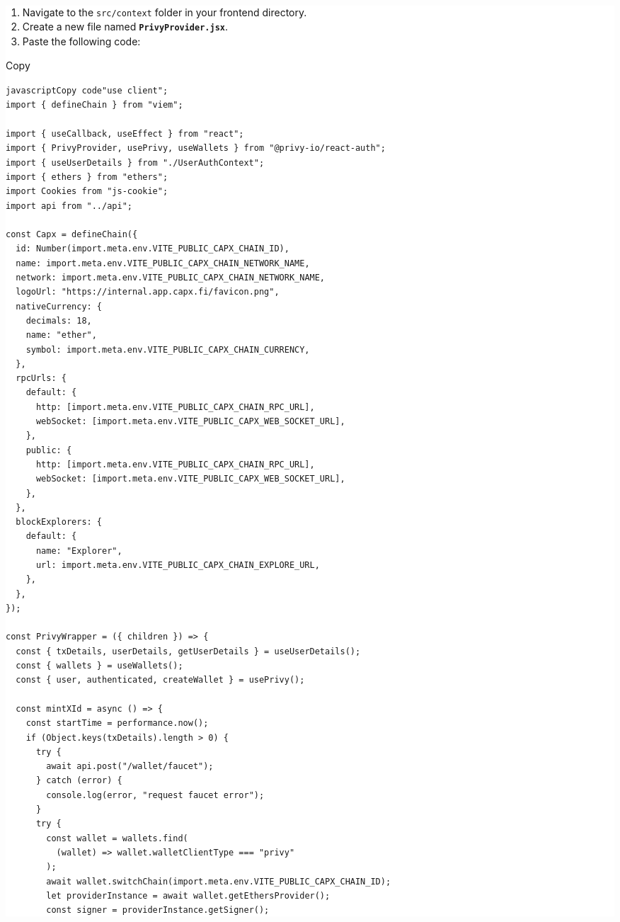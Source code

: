 1. Navigate to the `src/context` folder in your frontend directory.
2. Create a new file named **`PrivyProvider.jsx`**.
3. Paste the following code:

Copy

```
javascriptCopy code"use client";
import { defineChain } from "viem";

import { useCallback, useEffect } from "react";
import { PrivyProvider, usePrivy, useWallets } from "@privy-io/react-auth";
import { useUserDetails } from "./UserAuthContext";
import { ethers } from "ethers";
import Cookies from "js-cookie";
import api from "../api";

const Capx = defineChain({
  id: Number(import.meta.env.VITE_PUBLIC_CAPX_CHAIN_ID),
  name: import.meta.env.VITE_PUBLIC_CAPX_CHAIN_NETWORK_NAME,
  network: import.meta.env.VITE_PUBLIC_CAPX_CHAIN_NETWORK_NAME,
  logoUrl: "https://internal.app.capx.fi/favicon.png",
  nativeCurrency: {
    decimals: 18,
    name: "ether",
    symbol: import.meta.env.VITE_PUBLIC_CAPX_CHAIN_CURRENCY,
  },
  rpcUrls: {
    default: {
      http: [import.meta.env.VITE_PUBLIC_CAPX_CHAIN_RPC_URL],
      webSocket: [import.meta.env.VITE_PUBLIC_CAPX_WEB_SOCKET_URL],
    },
    public: {
      http: [import.meta.env.VITE_PUBLIC_CAPX_CHAIN_RPC_URL],
      webSocket: [import.meta.env.VITE_PUBLIC_CAPX_WEB_SOCKET_URL],
    },
  },
  blockExplorers: {
    default: {
      name: "Explorer",
      url: import.meta.env.VITE_PUBLIC_CAPX_CHAIN_EXPLORE_URL,
    },
  },
});

const PrivyWrapper = ({ children }) => {
  const { txDetails, userDetails, getUserDetails } = useUserDetails();
  const { wallets } = useWallets();
  const { user, authenticated, createWallet } = usePrivy();

  const mintXId = async () => {
    const startTime = performance.now();
    if (Object.keys(txDetails).length > 0) {
      try {
        await api.post("/wallet/faucet");
      } catch (error) {
        console.log(error, "request faucet error");
      }
      try {
        const wallet = wallets.find(
          (wallet) => wallet.walletClientType === "privy"
        );
        await wallet.switchChain(import.meta.env.VITE_PUBLIC_CAPX_CHAIN_ID);
        let providerInstance = await wallet.getEthersProvider();
        const signer = providerInstance.getSigner();
```